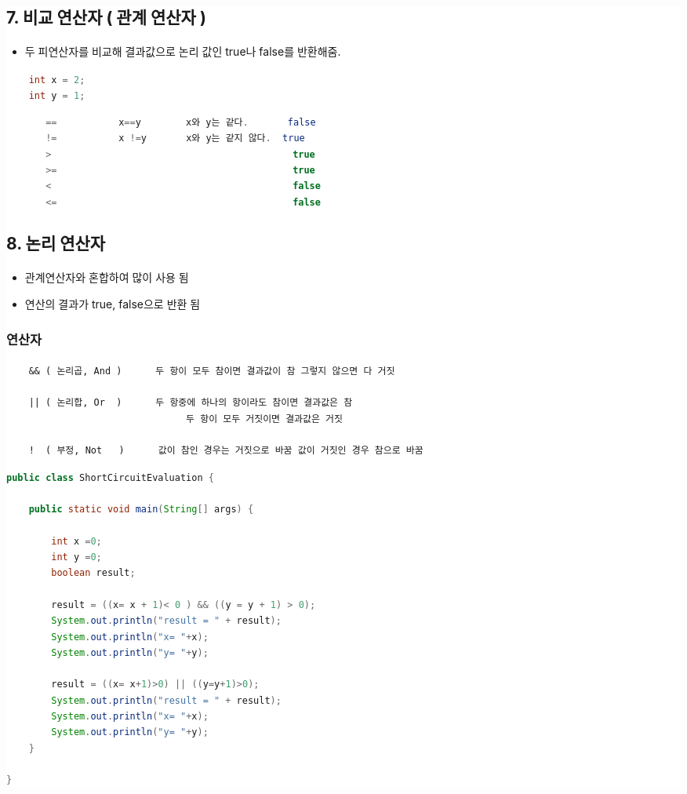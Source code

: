 ## 7. 비교 연산자 ( 관계 연산자 )

*  두 피연산자를 비교해 결과값으로 논리 값인 true나 false를 반환해줌.

```java
    int x = 2;
    int y = 1;
```

```java
       ==           x==y        x와 y는 같다.       false                    
       !=           x !=y       x와 y는 같지 않다.  true
       >                                           true
       >=                                          true 
       <                                           false
       <=                                          false

```

## 8. 논리 연산자       

* 관계연산자와 혼합하여 많이 사용 됨

* 연산의 결과가 true, false으로 반환 됨

### 연산자

```
    && ( 논리곱, And )      두 항이 모두 참이면 결과값이 참 그렇지 않으면 다 거짓

    || ( 논리합, Or  )      두 항중에 하나의 항이라도 참이면 결과값은 참 
                                두 항이 모두 거짓이면 결과값은 거짓

    !  ( 부정, Not   )      값이 참인 경우는 거짓으로 바꿈 값이 거짓인 경우 참으로 바꿈
```

```java
public class ShortCircuitEvaluation {

	public static void main(String[] args) {
		
		int x =0;
		int y =0;
		boolean result;
		
		result = ((x= x + 1)< 0 ) && ((y = y + 1) > 0);
		System.out.println("result = " + result);
		System.out.println("x= "+x);
		System.out.println("y= "+y);
		
		result = ((x= x+1)>0) || ((y=y+1)>0);
		System.out.println("result = " + result);
		System.out.println("x= "+x);
		System.out.println("y= "+y);
	}

}
```
